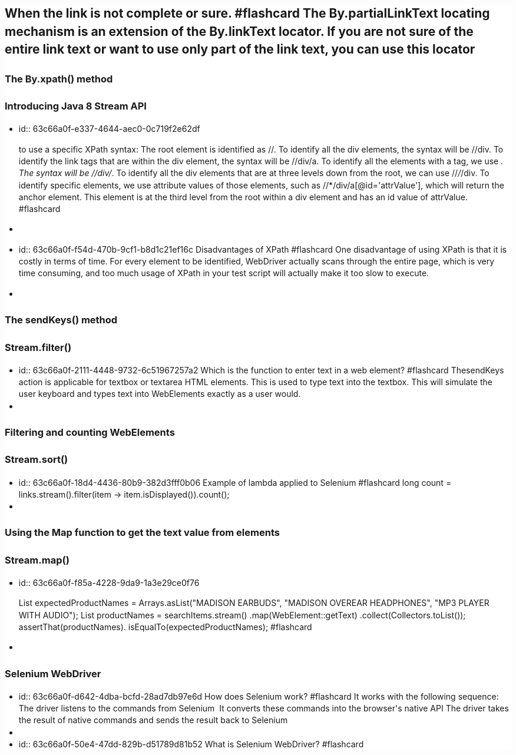    When the link is not complete or sure. #flashcard 
    The By.partialLinkText locating mechanism is an extension of the By.linkText locator. If you are not sure of the entire link text or want to use only part of the link text, you can use this locator
-
### The By.xpath() method
### Introducing Java 8 Stream API
- id:: 63c66a0f-e337-4644-aec0-0c719f2e62df
  
  to use a specific XPath syntax:
     The root element is identified as //.
     To identify all the div elements, the syntax will be //div.
     To identify the link tags that are within the div element, the syntax will be //div/a.
     To identify all the elements with a tag, we use *. The syntax will be //div/*.
     To identify all the div elements that are at three levels down from the root, we can use //*/*/div.
     To identify specific elements, we use attribute values of those elements, such as //*/div/a[@id='attrValue'], which will return the anchor element. This element is at the third level from the root within a div element and has an id value of attrValue. #flashcard
-
- id:: 63c66a0f-f54d-470b-9cf1-b8d1c21ef16c
   Disadvantages of XPath #flashcard 
    One disadvantage of using XPath is that it is costly in terms of time. For every element to be identified, WebDriver actually scans through the entire page, which is very time consuming, and too much usage of XPath in your test script will actually make it too slow to execute.
-
### The sendKeys() method
### Stream.filter()
- id:: 63c66a0f-2111-4448-9732-6c51967257a2
   Which is the function to enter text in a web element? #flashcard 
    ThesendKeys  action is applicable for textbox or textarea HTML elements. This is used to type text into the textbox. This will simulate the user keyboard and types text into WebElements exactly as a user would.
-
### Filtering and counting WebElements&#xA0;
### Stream.sort()
- id:: 63c66a0f-18d4-4436-80b9-382d3fff0b06
   Example of lambda applied to Selenium #flashcard 
    long count = links.stream().filter(item -> item.isDisplayed()).count();
-
### Using the Map function to get the text value from elements
### Stream.map()
- id:: 63c66a0f-f85a-4228-9da9-1a3e29ce0f76
  
  List<String> expectedProductNames = Arrays.asList("MADISON EARBUDS", "MADISON OVEREAR HEADPHONES", "MP3 PLAYER WITH AUDIO"); List<String> productNames = searchItems.stream() .map(WebElement::getText) .collect(Collectors.toList()); assertThat(productNames). isEqualTo(expectedProductNames); #flashcard
-
### Selenium WebDriver&#xA0;
- id:: 63c66a0f-d642-4dba-bcfd-28ad7db97e6d
   How does Selenium work? #flashcard 
    It works with the following sequence:
     The driver listens to the commands from Selenium 
     It converts these commands into the browser's native API
     The driver takes the result of native commands and sends the result back to Selenium
-
- id:: 63c66a0f-50e4-47dd-829b-d51789d81b52
   What is Selenium WebDriver? #flashcard 